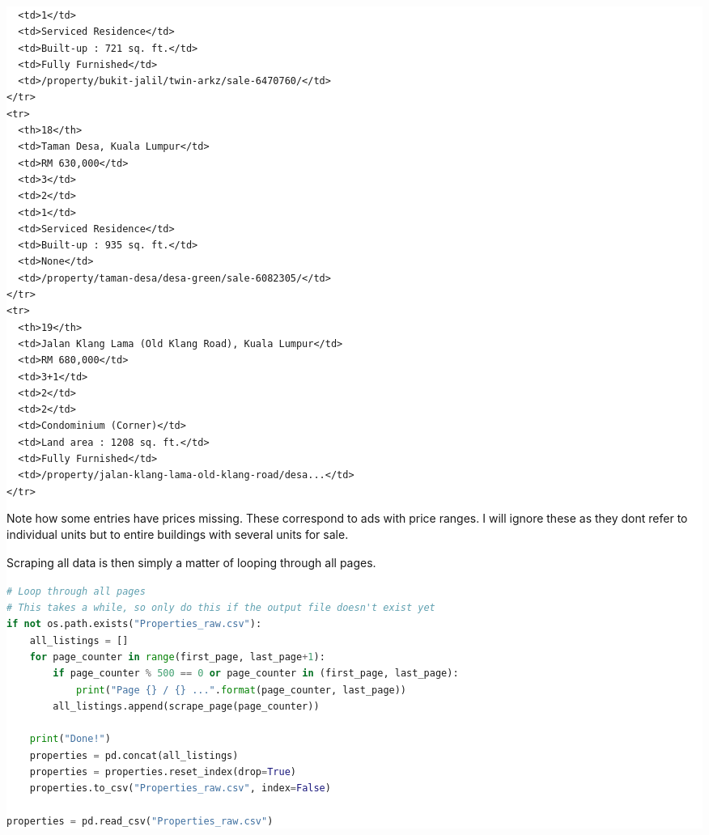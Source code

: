       <td>1</td>
      <td>Serviced Residence</td>
      <td>Built-up : 721 sq. ft.</td>
      <td>Fully Furnished</td>
      <td>/property/bukit-jalil/twin-arkz/sale-6470760/</td>
    </tr>
    <tr>
      <th>18</th>
      <td>Taman Desa, Kuala Lumpur</td>
      <td>RM 630,000</td>
      <td>3</td>
      <td>2</td>
      <td>1</td>
      <td>Serviced Residence</td>
      <td>Built-up : 935 sq. ft.</td>
      <td>None</td>
      <td>/property/taman-desa/desa-green/sale-6082305/</td>
    </tr>
    <tr>
      <th>19</th>
      <td>Jalan Klang Lama (Old Klang Road), Kuala Lumpur</td>
      <td>RM 680,000</td>
      <td>3+1</td>
      <td>2</td>
      <td>2</td>
      <td>Condominium (Corner)</td>
      <td>Land area : 1208 sq. ft.</td>
      <td>Fully Furnished</td>
      <td>/property/jalan-klang-lama-old-klang-road/desa...</td>
    </tr>
  </tbody>
</table>
</div>



Note how some entries have prices missing. These correspond to ads with price ranges. I will ignore these as they dont refer to individual units but to entire buildings with several units for sale.

Scraping all data is then simply a matter of looping through all pages.


```python
# Loop through all pages
# This takes a while, so only do this if the output file doesn't exist yet
if not os.path.exists("Properties_raw.csv"):
    all_listings = []
    for page_counter in range(first_page, last_page+1):
        if page_counter % 500 == 0 or page_counter in (first_page, last_page):
            print("Page {} / {} ...".format(page_counter, last_page))
        all_listings.append(scrape_page(page_counter))

    print("Done!")
    properties = pd.concat(all_listings)
    properties = properties.reset_index(drop=True)
    properties.to_csv("Properties_raw.csv", index=False)

properties = pd.read_csv("Properties_raw.csv")
```
